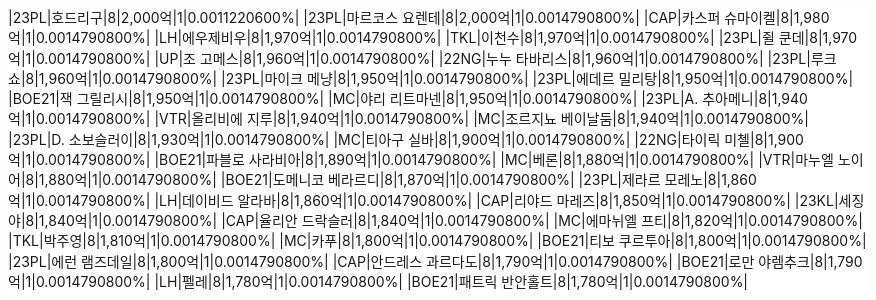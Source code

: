 |23PL|호드리구|8|2,000억|1|0.0011220600%|
|23PL|마르코스 요렌테|8|2,000억|1|0.0014790800%|
|CAP|카스퍼 슈마이켈|8|1,980억|1|0.0014790800%|
|LH|에우제비우|8|1,970억|1|0.0014790800%|
|TKL|이천수|8|1,970억|1|0.0014790800%|
|23PL|쥘 쿤데|8|1,970억|1|0.0014790800%|
|UP|조 고메스|8|1,960억|1|0.0014790800%|
|22NG|누누 타바리스|8|1,960억|1|0.0014790800%|
|23PL|루크 쇼|8|1,960억|1|0.0014790800%|
|23PL|마이크 메냥|8|1,950억|1|0.0014790800%|
|23PL|에데르 밀리탕|8|1,950억|1|0.0014790800%|
|BOE21|잭 그릴리시|8|1,950억|1|0.0014790800%|
|MC|야리 리트마넨|8|1,950억|1|0.0014790800%|
|23PL|A. 추아메니|8|1,940억|1|0.0014790800%|
|VTR|올리비에 지루|8|1,940억|1|0.0014790800%|
|MC|조르지뇨 베이날둠|8|1,940억|1|0.0014790800%|
|23PL|D. 소보슬러이|8|1,930억|1|0.0014790800%|
|MC|티아구 실바|8|1,900억|1|0.0014790800%|
|22NG|타이릭 미첼|8|1,900억|1|0.0014790800%|
|BOE21|파블로 사라비아|8|1,890억|1|0.0014790800%|
|MC|베론|8|1,880억|1|0.0014790800%|
|VTR|마누엘 노이어|8|1,880억|1|0.0014790800%|
|BOE21|도메니코 베라르디|8|1,870억|1|0.0014790800%|
|23PL|제라르 모레노|8|1,860억|1|0.0014790800%|
|LH|데이비드 알라바|8|1,860억|1|0.0014790800%|
|CAP|리야드 마레즈|8|1,850억|1|0.0014790800%|
|23KL|세징야|8|1,840억|1|0.0014790800%|
|CAP|율리안 드락슬러|8|1,840억|1|0.0014790800%|
|MC|에마뉘엘 프티|8|1,820억|1|0.0014790800%|
|TKL|박주영|8|1,810억|1|0.0014790800%|
|MC|카푸|8|1,800억|1|0.0014790800%|
|BOE21|티보 쿠르투아|8|1,800억|1|0.0014790800%|
|23PL|에런 램즈데일|8|1,800억|1|0.0014790800%|
|CAP|안드레스 과르다도|8|1,790억|1|0.0014790800%|
|BOE21|로만 야렘추크|8|1,790억|1|0.0014790800%|
|LH|펠레|8|1,780억|1|0.0014790800%|
|BOE21|패트릭 반안홀트|8|1,780억|1|0.0014790800%|